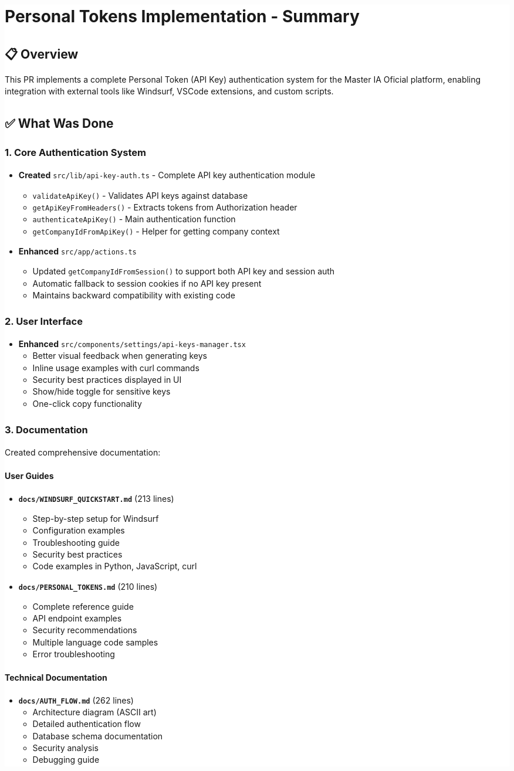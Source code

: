 # Personal Tokens Implementation - Summary

## 📋 Overview

This PR implements a complete Personal Token (API Key) authentication system for the Master IA Oficial platform, enabling integration with external tools like Windsurf, VSCode extensions, and custom scripts.

## ✅ What Was Done

### 1. Core Authentication System
- **Created** `src/lib/api-key-auth.ts` - Complete API key authentication module
  - `validateApiKey()` - Validates API keys against database
  - `getApiKeyFromHeaders()` - Extracts tokens from Authorization header
  - `authenticateApiKey()` - Main authentication function
  - `getCompanyIdFromApiKey()` - Helper for getting company context

- **Enhanced** `src/app/actions.ts`
  - Updated `getCompanyIdFromSession()` to support both API key and session auth
  - Automatic fallback to session cookies if no API key present
  - Maintains backward compatibility with existing code

### 2. User Interface
- **Enhanced** `src/components/settings/api-keys-manager.tsx`
  - Better visual feedback when generating keys
  - Inline usage examples with curl commands
  - Security best practices displayed in UI
  - Show/hide toggle for sensitive keys
  - One-click copy functionality

### 3. Documentation
Created comprehensive documentation:

#### User Guides
- **`docs/WINDSURF_QUICKSTART.md`** (213 lines)
  - Step-by-step setup for Windsurf
  - Configuration examples
  - Troubleshooting guide
  - Security best practices
  - Code examples in Python, JavaScript, curl

- **`docs/PERSONAL_TOKENS.md`** (210 lines)
  - Complete reference guide
  - API endpoint examples
  - Security recommendations
  - Multiple language code samples
  - Error troubleshooting

#### Technical Documentation
- **`docs/AUTH_FLOW.md`** (262 lines)
  - Architecture diagram (ASCII art)
  - Detailed authentication flow
  - Database schema documentation
  - Security analysis
  - Debugging guide
